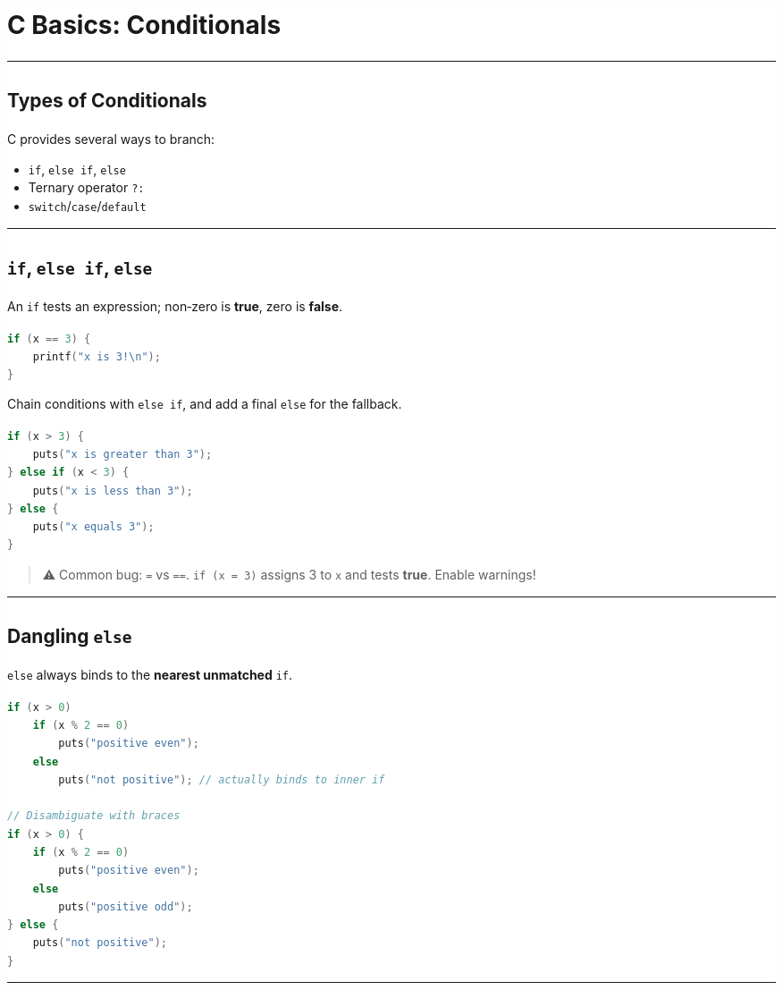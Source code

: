 # C Basics: Conditionals

---

## Types of Conditionals

C provides several ways to branch:

* `if`, `else if`, `else`
* Ternary operator `?:`
* `switch`/`case`/`default`

---

## `if`, `else if`, `else`

An `if` tests an expression; non‑zero is **true**, zero is **false**.

```c
if (x == 3) {
    printf("x is 3!\n");
}
```

Chain conditions with `else if`, and add a final `else` for the fallback.

```c
if (x > 3) {
    puts("x is greater than 3");
} else if (x < 3) {
    puts("x is less than 3");
} else {
    puts("x equals 3");
}
```

> ⚠️ Common bug: `=` vs `==`. `if (x = 3)` assigns 3 to `x` and tests **true**. Enable warnings!

---

## Dangling `else`

`else` always binds to the **nearest unmatched** `if`.

```c
if (x > 0)
    if (x % 2 == 0)
        puts("positive even");
    else
        puts("not positive"); // actually binds to inner if

// Disambiguate with braces
if (x > 0) {
    if (x % 2 == 0)
        puts("positive even");
    else
        puts("positive odd");
} else {
    puts("not positive");
}
```

---